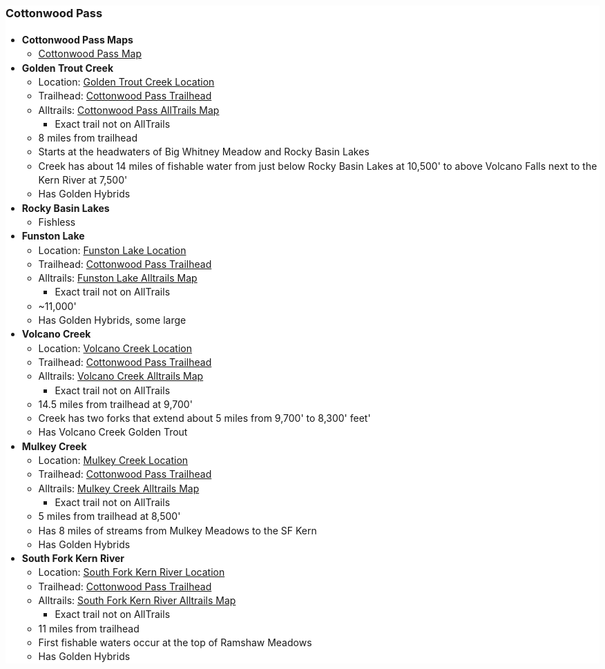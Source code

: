 ### Cottonwood Pass

- **Cottonwood Pass Maps**
  - [Cottonwood Pass Map](/img/cottonwood-lakes.gif)
- **Golden Trout Creek**
  - Location: [Golden Trout Creek Location](https://maps.app.goo.gl/osZtwXBCbYbJXykw5)
  - Trailhead: [Cottonwood Pass Trailhead](https://maps.app.goo.gl/SFeEPXugRThinS3q9)
  - Alltrails: [Cottonwood Pass AllTrails Map](https://www.alltrails.com/explore/trail/us/california/cottonwood-pass-new-army-pass-loop/)
    - Exact trail not on AllTrails
  - 8 miles from trailhead
  - Starts at the headwaters of Big Whitney Meadow and Rocky Basin Lakes
  - Creek has about 14 miles of fishable water from just below Rocky Basin Lakes at 10,500' to above Volcano Falls next to the Kern River at 7,500'
  - Has Golden Hybrids
- **Rocky Basin Lakes**
  - Fishless
- **Funston Lake**
  - Location: [Funston Lake Location](https://maps.app.goo.gl/2ACjou1GDySeBLSt7)
  - Trailhead: [Cottonwood Pass Trailhead](https://maps.app.goo.gl/SFeEPXugRThinS3q9)
  - Alltrails: [Funston Lake Alltrails Map](https://www.alltrails.com/explore/trail/us/california/cottonwood-pass-new-army-pass-loop/)
    - Exact trail not on AllTrails  
  - ~11,000'
  - Has Golden Hybrids, some large
- **Volcano Creek**
  - Location: [Volcano Creek Location](https://maps.app.goo.gl/MFc7upRf3vYDAmjM8)
  - Trailhead: [Cottonwood Pass Trailhead](https://maps.app.goo.gl/SFeEPXugRThinS3q9)
  - Alltrails: [Volcano Creek Alltrails Map](https://www.alltrails.com/explore/trail/us/california/cottonwood-pass-new-army-pass-loop/)
    - Exact trail not on AllTrails
  - 14.5 miles from trailhead at 9,700'
  - Creek has two forks that extend about 5 miles from 9,700' to 8,300' feet'
  - Has Volcano Creek Golden Trout
- **Mulkey Creek**
  - Location: [Mulkey Creek Location](https://maps.app.goo.gl/TRQkJuzcFanarUtb7)
  - Trailhead: [Cottonwood Pass Trailhead](https://maps.app.goo.gl/SFeEPXugRThinS3q9)
  - Alltrails: [Mulkey Creek Alltrails Map](https://www.alltrails.com/explore/trail/us/california/cottonwood-pass-new-army-pass-loop/)
    - Exact trail not on AllTrails  
  - 5 miles from trailhead at 8,500'
  - Has 8 miles of streams from Mulkey Meadows to the SF Kern
  - Has Golden Hybrids
- **South Fork Kern River**
  - Location: [South Fork Kern River Location](https://maps.app.goo.gl/TssuuN3w2oe1UpUr7)
  - Trailhead: [Cottonwood Pass Trailhead](https://maps.app.goo.gl/SFeEPXugRThinS3q9)
  - Alltrails: [South Fork Kern River Alltrails Map](https://www.alltrails.com/explore/trail/us/california/cottonwood-pass-new-army-pass-loop/)
    - Exact trail not on AllTrails
  - 11 miles from trailhead
  - First fishable waters occur at the top of Ramshaw Meadows
  - Has Golden Hybrids

